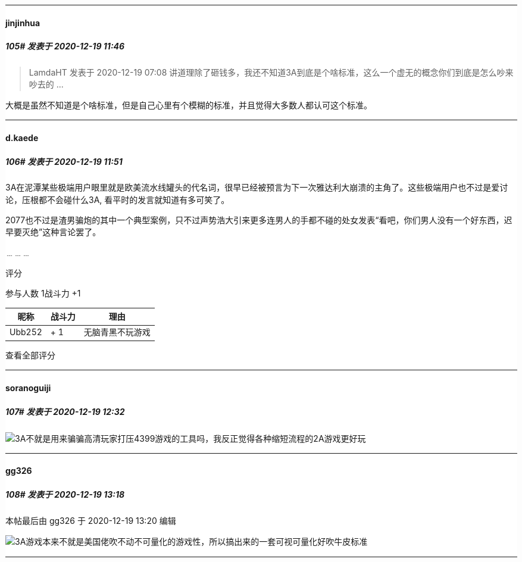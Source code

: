 -----

####  jinjinhua  
##### 105#       发表于 2020-12-19 11:46


<blockquote>LamdaHT 发表于 2020-12-19 07:08
讲道理除了砸钱多，我还不知道3A到底是个啥标准，这么一个虚无的概念你们到底是怎么吵来吵去的 ...</blockquote>
大概是虽然不知道是个啥标准，但是自己心里有个模糊的标准，并且觉得大多数人都认可这个标准。


-----

####  d.kaede  
##### 106#       发表于 2020-12-19 11:51


3A在泥潭某些极端用户眼里就是欧美流水线罐头的代名词，很早已经被预言为下一次雅达利大崩溃的主角了。这些极端用户也不过是爱讨论，压根都不会碰什么3A, 看平时的发言就知道有多可笑了。


2077也不过是渣男骗炮的其中一个典型案例，只不过声势浩大引来更多连男人的手都不碰的处女发表“看吧，你们男人没有一个好东西，迟早要灭绝”这种言论罢了。


﹍﹍﹍

评分


 参与人数 1战斗力 +1

|昵称|战斗力|理由|
|----|---|---|
| Ubb252| + 1|无脑青黑不玩游戏|


查看全部评分


-----

####  soranoguiji  
##### 107#       发表于 2020-12-19 12:32


<img src="https://static.saraba1st.com/image/smiley/face2017/067.png" referrerpolicy="no-referrer">3A不就是用来骗骗高清玩家打压4399游戏的工具吗，我反正觉得各种缩短流程的2A游戏更好玩


-----

####  gg326  
##### 108#       发表于 2020-12-19 13:18


 本帖最后由 gg326 于 2020-12-19 13:20 编辑 

<img src="https://static.saraba1st.com/image/smiley/face2017/037.png" referrerpolicy="no-referrer">3A游戏本来不就是美国佬吹不动不可量化的游戏性，所以搞出来的一套可视可量化好吹牛皮标准


-----
